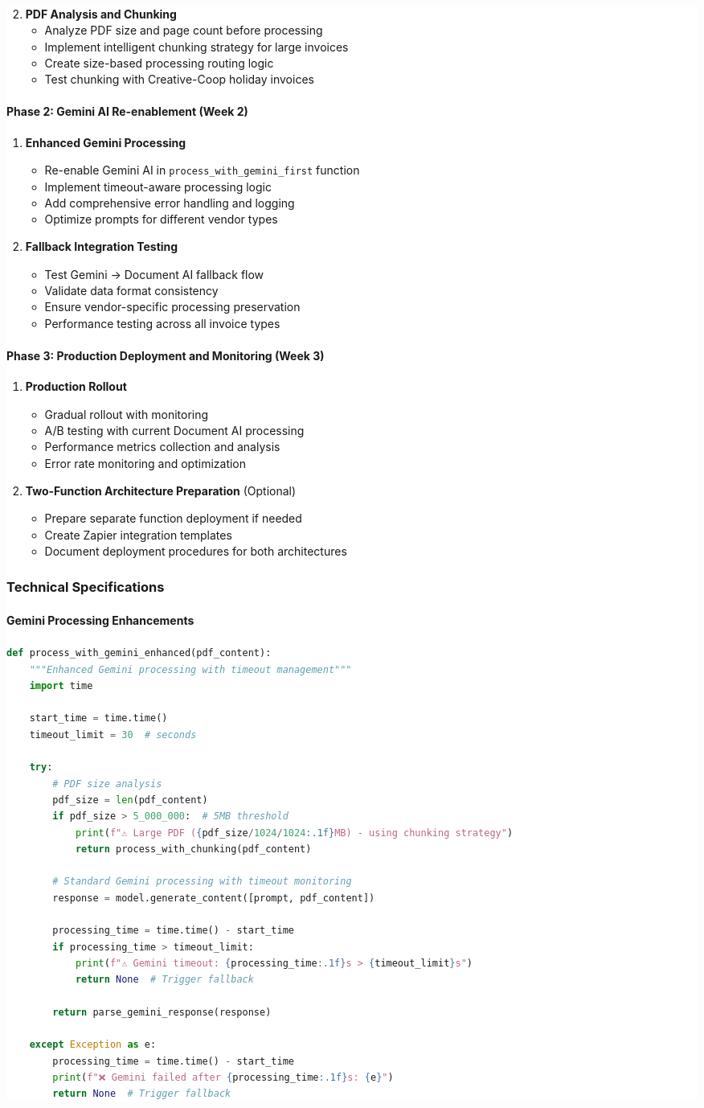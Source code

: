 2. **PDF Analysis and Chunking**
   - Analyze PDF size and page count before processing
   - Implement intelligent chunking strategy for large invoices
   - Create size-based processing routing logic
   - Test chunking with Creative-Coop holiday invoices

#### Phase 2: Gemini AI Re-enablement (Week 2)
1. **Enhanced Gemini Processing**
   - Re-enable Gemini AI in `process_with_gemini_first` function
   - Implement timeout-aware processing logic
   - Add comprehensive error handling and logging
   - Optimize prompts for different vendor types

2. **Fallback Integration Testing**
   - Test Gemini → Document AI fallback flow
   - Validate data format consistency
   - Ensure vendor-specific processing preservation
   - Performance testing across all invoice types

#### Phase 3: Production Deployment and Monitoring (Week 3)
1. **Production Rollout**
   - Gradual rollout with monitoring
   - A/B testing with current Document AI processing
   - Performance metrics collection and analysis
   - Error rate monitoring and optimization

2. **Two-Function Architecture Preparation** (Optional)
   - Prepare separate function deployment if needed
   - Create Zapier integration templates
   - Document deployment procedures for both architectures

### Technical Specifications

#### Gemini Processing Enhancements
```python
def process_with_gemini_enhanced(pdf_content):
    """Enhanced Gemini processing with timeout management"""
    import time

    start_time = time.time()
    timeout_limit = 30  # seconds

    try:
        # PDF size analysis
        pdf_size = len(pdf_content)
        if pdf_size > 5_000_000:  # 5MB threshold
            print(f"⚠️ Large PDF ({pdf_size/1024/1024:.1f}MB) - using chunking strategy")
            return process_with_chunking(pdf_content)

        # Standard Gemini processing with timeout monitoring
        response = model.generate_content([prompt, pdf_content])

        processing_time = time.time() - start_time
        if processing_time > timeout_limit:
            print(f"⚠️ Gemini timeout: {processing_time:.1f}s > {timeout_limit}s")
            return None  # Trigger fallback

        return parse_gemini_response(response)

    except Exception as e:
        processing_time = time.time() - start_time
        print(f"❌ Gemini failed after {processing_time:.1f}s: {e}")
        return None  # Trigger fallback
```
